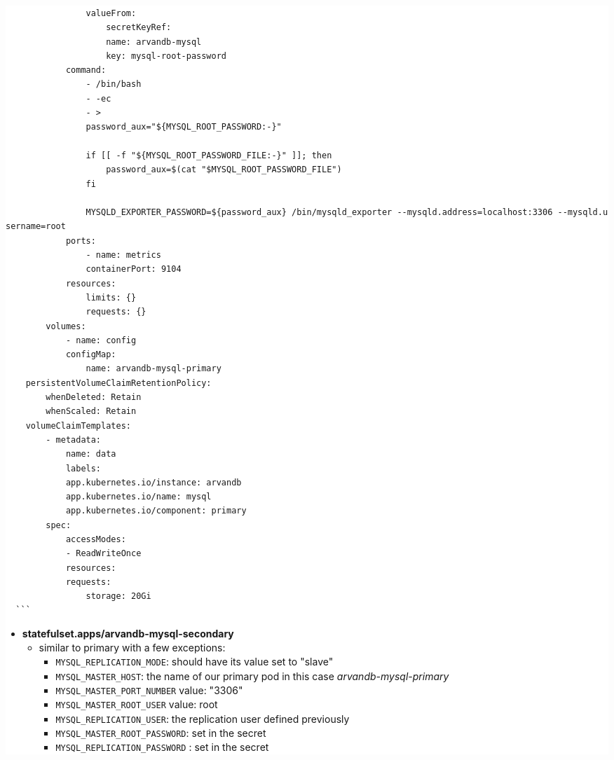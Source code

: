                     valueFrom:
                        secretKeyRef:
                        name: arvandb-mysql
                        key: mysql-root-password
                command:
                    - /bin/bash
                    - -ec
                    - >
                    password_aux="${MYSQL_ROOT_PASSWORD:-}"

                    if [[ -f "${MYSQL_ROOT_PASSWORD_FILE:-}" ]]; then
                        password_aux=$(cat "$MYSQL_ROOT_PASSWORD_FILE")
                    fi

                    MYSQLD_EXPORTER_PASSWORD=${password_aux} /bin/mysqld_exporter --mysqld.address=localhost:3306 --mysqld.username=root
                ports:
                    - name: metrics
                    containerPort: 9104
                resources:
                    limits: {}
                    requests: {}
            volumes:
                - name: config
                configMap:
                    name: arvandb-mysql-primary
        persistentVolumeClaimRetentionPolicy:
            whenDeleted: Retain
            whenScaled: Retain
        volumeClaimTemplates:
            - metadata:
                name: data
                labels:
                app.kubernetes.io/instance: arvandb
                app.kubernetes.io/name: mysql
                app.kubernetes.io/component: primary
            spec:
                accessModes:
                - ReadWriteOnce
                resources:
                requests:
                    storage: 20Gi
      ```
* **statefulset.apps/arvandb-mysql-secondary**
    - similar to primary with a few exceptions:
      - `MYSQL_REPLICATION_MODE`: should have its value set to  "slave"
      - `MYSQL_MASTER_HOST`: the name of our primary pod in this case  *arvandb-mysql-primary*
      - `MYSQL_MASTER_PORT_NUMBER`
        value: "3306"
      - `MYSQL_MASTER_ROOT_USER`
        value: root
      - `MYSQL_REPLICATION_USER`: the replication user defined previously
      - `MYSQL_MASTER_ROOT_PASSWORD`: set in the secret
      - `MYSQL_REPLICATION_PASSWORD` : set in the secret 
    

[//]: # (These are reference links used in the body of this note and get stripped out when the markdown processor does its job. There is no need to format nicely because it shouldn't be seen. Thanks SO - http://stackoverflow.com/questions/4823468/store-comments-in-markdown-syntax)
   [manifest-file]: <https://github.com/AzureLeMoon/ArvanChallenge/blob/main/MySql%20Cluster/manifest.yml>
   [Ansible]: <https://www.ansible.com/>
   [Prometheus]: <https://prometheus.io/>
   [Grafana]: <https://grafana.com/>
   [install Ansible]: <https://docs.ansible.com/ansible/latest/installation_guide/intro_installation.html#installing-and-upgrading-ansible-with-pip>